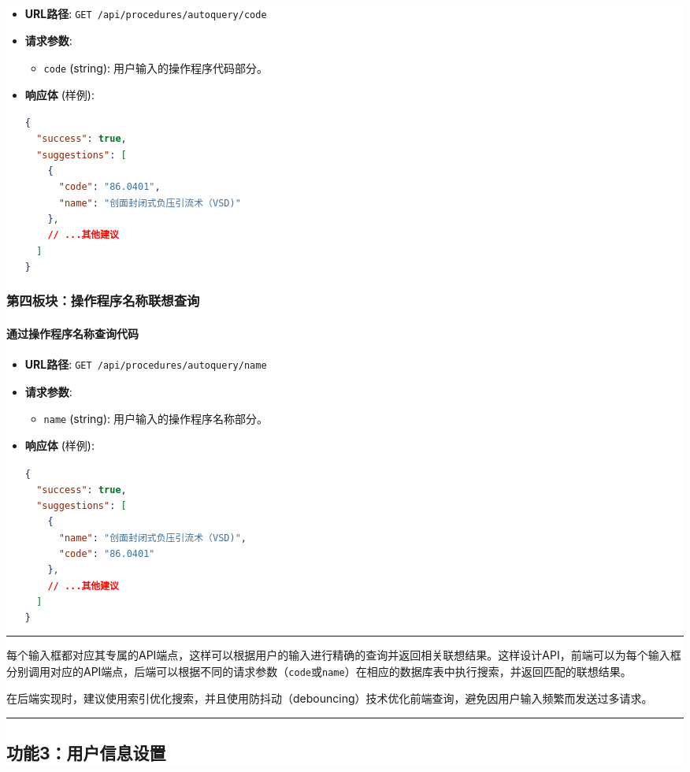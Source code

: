 - **URL路径**: `GET /api/procedures/autoquery/code`

- **请求参数**:
  - `code` (string): 用户输入的操作程序代码部分。

- **响应体** (样例):

  ```json
  {
    "success": true,
    "suggestions": [
      {
        "code": "86.0401",
        "name": "创面封闭式负压引流术（VSD)"
      },
      // ...其他建议
    ]
  }
  ```

### 第四板块：操作程序名称联想查询

#### 通过操作程序名称查询代码

- **URL路径**: `GET /api/procedures/autoquery/name`

- **请求参数**:
  
  - `name` (string): 用户输入的操作程序名称部分。
  
- **响应体** (样例):

  ```json
  {
    "success": true,
    "suggestions": [
      {
        "name": "创面封闭式负压引流术（VSD)",
        "code": "86.0401"
      },
      // ...其他建议
    ]
  }
  ```

---

每个输入框都对应其专属的API端点，这样可以根据用户的输入进行精确的查询并返回相关联想结果。这样设计API，前端可以为每个输入框分别调用对应的API端点，后端可以根据不同的请求参数（`code`或`name`）在相应的数据库表中执行搜索，并返回匹配的联想结果。

在后端实现时，建议使用索引优化搜索，并且使用防抖动（debouncing）技术优化前端查询，避免因用户输入频繁而发送过多请求。

---

## 功能3：用户信息设置
